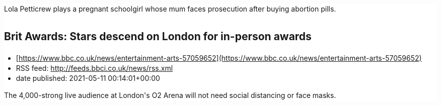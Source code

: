Lola Petticrew plays a pregnant schoolgirl whose mum faces prosecution after buying abortion pills.

## Brit Awards: Stars descend on London for in-person awards
 - [https://www.bbc.co.uk/news/entertainment-arts-57059652](https://www.bbc.co.uk/news/entertainment-arts-57059652)
 - RSS feed: http://feeds.bbci.co.uk/news/rss.xml
 - date published: 2021-05-11 00:14:01+00:00

The 4,000-strong live audience at London's O2 Arena will not need social distancing or face masks.

